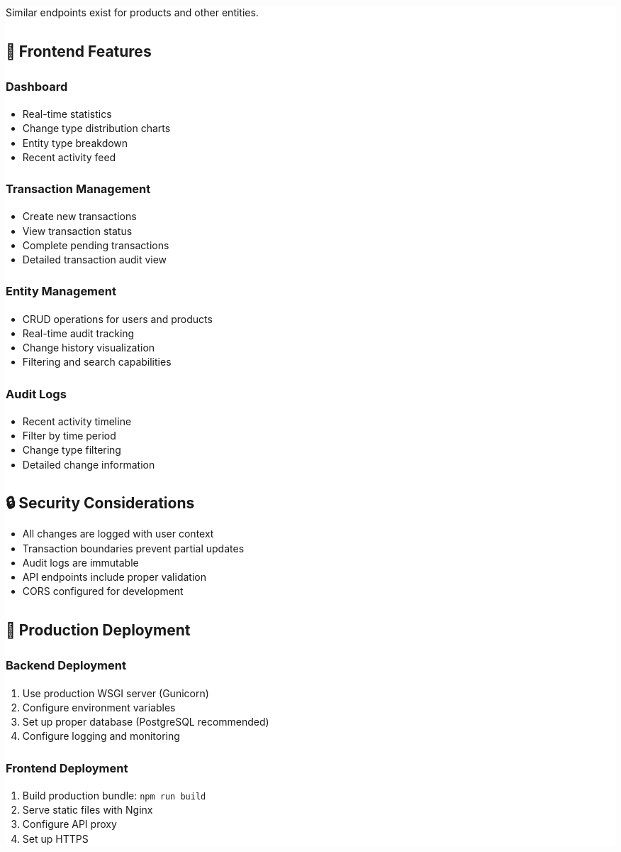 Similar endpoints exist for products and other entities.

## 🎨 Frontend Features

### Dashboard
- Real-time statistics
- Change type distribution charts
- Entity type breakdown
- Recent activity feed

### Transaction Management
- Create new transactions
- View transaction status
- Complete pending transactions
- Detailed transaction audit view

### Entity Management
- CRUD operations for users and products
- Real-time audit tracking
- Change history visualization
- Filtering and search capabilities

### Audit Logs
- Recent activity timeline
- Filter by time period
- Change type filtering
- Detailed change information

## 🔒 Security Considerations

- All changes are logged with user context
- Transaction boundaries prevent partial updates
- Audit logs are immutable
- API endpoints include proper validation
- CORS configured for development

## 🚀 Production Deployment

### Backend Deployment
1. Use production WSGI server (Gunicorn)
2. Configure environment variables
3. Set up proper database (PostgreSQL recommended)
4. Configure logging and monitoring

### Frontend Deployment
1. Build production bundle: `npm run build`
2. Serve static files with Nginx
3. Configure API proxy
4. Set up HTTPS
